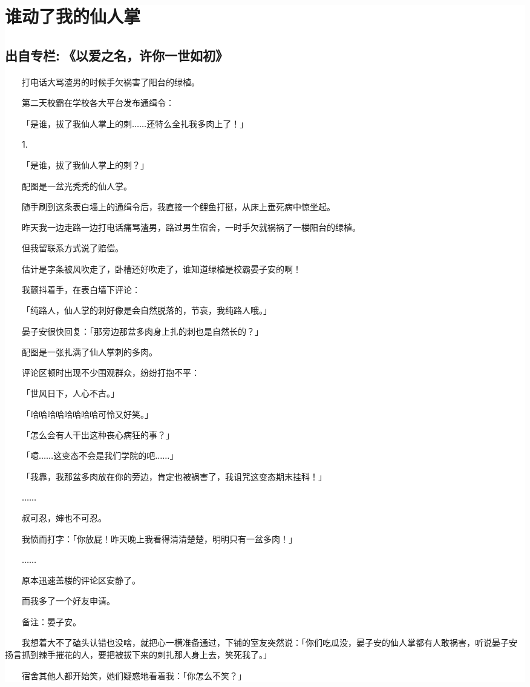 # 谁动了我的仙人掌  
## 出自专栏: 《以爱之名，许你一世如初》  
&emsp;&emsp;打电话大骂渣男的时候手欠祸害了阳台的绿植。  
  
&emsp;&emsp;第二天校霸在学校各大平台发布通缉令：  
  
&emsp;&emsp;「是谁，拔了我仙人掌上的刺……还特么全扎我多肉上了！」  
  
&emsp;&emsp;1.  
  
&emsp;&emsp;「是谁，拔了我仙人掌上的刺？」  
  
&emsp;&emsp;配图是一盆光秃秃的仙人掌。  
  
&emsp;&emsp;随手刷到这条表白墙上的通缉令后，我直接一个鲤鱼打挺，从床上垂死病中惊坐起。  
  
&emsp;&emsp;昨天我一边走路一边打电话痛骂渣男，路过男生宿舍，一时手欠就祸祸了一楼阳台的绿植。  
  
&emsp;&emsp;但我留联系方式说了赔偿。  
  
&emsp;&emsp;估计是字条被风吹走了，卧槽还好吹走了，谁知道绿植是校霸晏子安的啊！  
  
&emsp;&emsp;我颤抖着手，在表白墙下评论：  
  
&emsp;&emsp;「纯路人，仙人掌的刺好像是会自然脱落的，节哀，我纯路人哦。」  
  
&emsp;&emsp;晏子安很快回复：「那旁边那盆多肉身上扎的刺也是自然长的？」  
  
&emsp;&emsp;配图是一张扎满了仙人掌刺的多肉。  
  
&emsp;&emsp;评论区顿时出现不少围观群众，纷纷打抱不平：  
  
&emsp;&emsp;「世风日下，人心不古。」  
  
&emsp;&emsp;「哈哈哈哈哈哈哈哈可怜又好笑。」  
  
&emsp;&emsp;「怎么会有人干出这种丧心病狂的事？」  
  
&emsp;&emsp;「噫……这变态不会是我们学院的吧……」  
  
&emsp;&emsp;「我靠，我那盆多肉放在你的旁边，肯定也被祸害了，我诅咒这变态期末挂科！」  
  
&emsp;&emsp;……  
  
&emsp;&emsp;叔可忍，婶也不可忍。  
  
&emsp;&emsp;我愤而打字：「你放屁！昨天晚上我看得清清楚楚，明明只有一盆多肉！」  
  
&emsp;&emsp;……  
  
&emsp;&emsp;原本迅速盖楼的评论区安静了。  
  
&emsp;&emsp;而我多了一个好友申请。  
  
&emsp;&emsp;备注：晏子安。  
  
&emsp;&emsp;我想着大不了磕头认错也没啥，就把心一横准备通过，下铺的室友突然说：「你们吃瓜没，晏子安的仙人掌都有人敢祸害，听说晏子安扬言抓到辣手摧花的人，要把被拔下来的刺扎那人身上去，笑死我了。」  
  
&emsp;&emsp;宿舍其他人都开始笑，她们疑惑地看着我：「你怎么不笑？」  
  